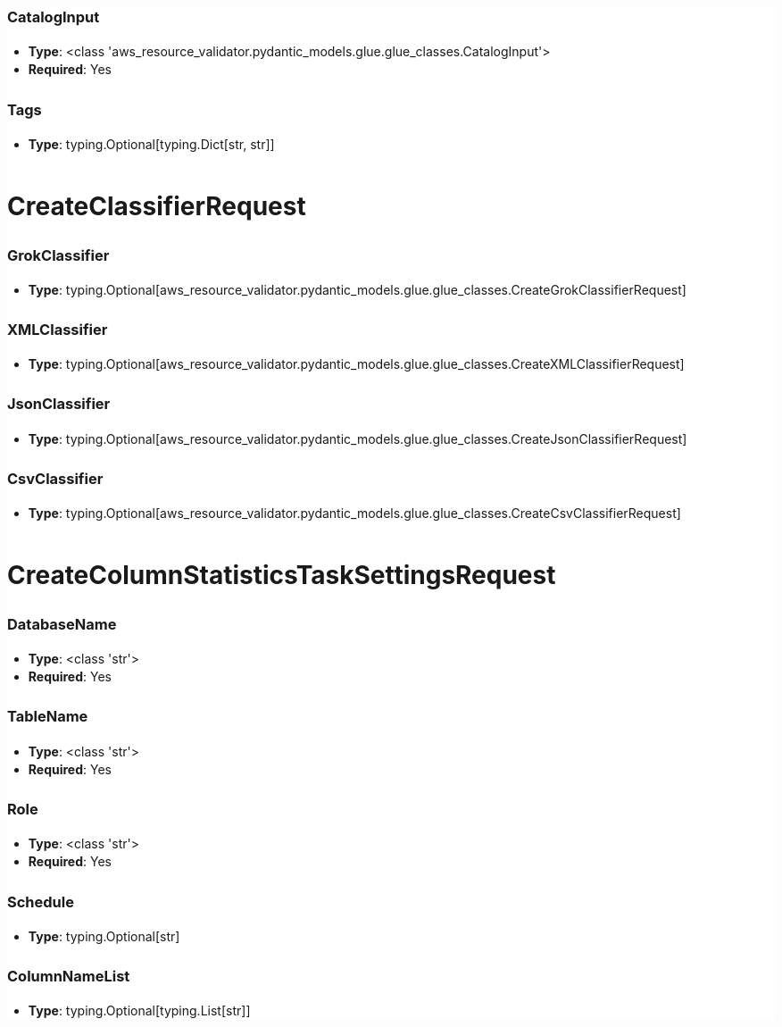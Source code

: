 ### CatalogInput
- **Type**: <class 'aws_resource_validator.pydantic_models.glue.glue_classes.CatalogInput'>
- **Required**: Yes

### Tags
- **Type**: typing.Optional[typing.Dict[str, str]]


# CreateClassifierRequest

### GrokClassifier
- **Type**: typing.Optional[aws_resource_validator.pydantic_models.glue.glue_classes.CreateGrokClassifierRequest]

### XMLClassifier
- **Type**: typing.Optional[aws_resource_validator.pydantic_models.glue.glue_classes.CreateXMLClassifierRequest]

### JsonClassifier
- **Type**: typing.Optional[aws_resource_validator.pydantic_models.glue.glue_classes.CreateJsonClassifierRequest]

### CsvClassifier
- **Type**: typing.Optional[aws_resource_validator.pydantic_models.glue.glue_classes.CreateCsvClassifierRequest]


# CreateColumnStatisticsTaskSettingsRequest

### DatabaseName
- **Type**: <class 'str'>
- **Required**: Yes

### TableName
- **Type**: <class 'str'>
- **Required**: Yes

### Role
- **Type**: <class 'str'>
- **Required**: Yes

### Schedule
- **Type**: typing.Optional[str]

### ColumnNameList
- **Type**: typing.Optional[typing.List[str]]
